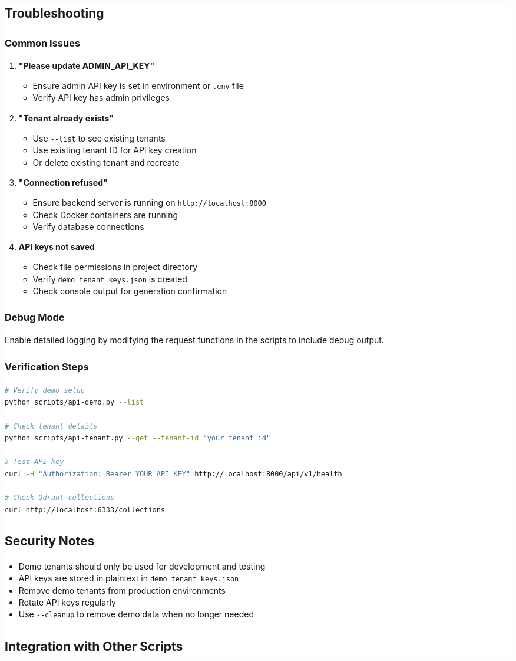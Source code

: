 ## Troubleshooting

### Common Issues

1. **"Please update ADMIN_API_KEY"**
   - Ensure admin API key is set in environment or `.env` file
   - Verify API key has admin privileges

2. **"Tenant already exists"**
   - Use `--list` to see existing tenants
   - Use existing tenant ID for API key creation
   - Or delete existing tenant and recreate

3. **"Connection refused"**
   - Ensure backend server is running on `http://localhost:8000`
   - Check Docker containers are running
   - Verify database connections

4. **API keys not saved**
   - Check file permissions in project directory
   - Verify `demo_tenant_keys.json` is created
   - Check console output for generation confirmation

### Debug Mode

Enable detailed logging by modifying the request functions in the scripts to include debug output.

### Verification Steps

```bash
# Verify demo setup
python scripts/api-demo.py --list

# Check tenant details
python scripts/api-tenant.py --get --tenant-id "your_tenant_id"

# Test API key
curl -H "Authorization: Bearer YOUR_API_KEY" http://localhost:8000/api/v1/health

# Check Qdrant collections
curl http://localhost:6333/collections
```

## Security Notes

- Demo tenants should only be used for development and testing
- API keys are stored in plaintext in `demo_tenant_keys.json`
- Remove demo tenants from production environments
- Rotate API keys regularly
- Use `--cleanup` to remove demo data when no longer needed

## Integration with Other Scripts
